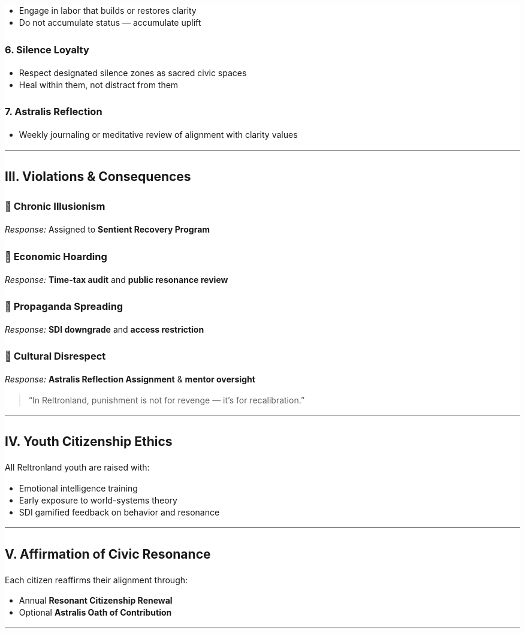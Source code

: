 * Engage in labor that builds or restores clarity
* Do not accumulate status — accumulate uplift

### 6. **Silence Loyalty**

* Respect designated silence zones as sacred civic spaces
* Heal within them, not distract from them

### 7. **Astralis Reflection**

* Weekly journaling or meditative review of alignment with clarity values

---

## III. Violations & Consequences

### 🔹 **Chronic Illusionism**

*Response:* Assigned to **Sentient Recovery Program**

### 🔹 **Economic Hoarding**

*Response:* **Time-tax audit** and **public resonance review**

### 🔹 **Propaganda Spreading**

*Response:* **SDI downgrade** and **access restriction**

### 🔹 **Cultural Disrespect**

*Response:* **Astralis Reflection Assignment** & **mentor oversight**

> “In Reltronland, punishment is not for revenge — it’s for recalibration.”

---

## IV. Youth Citizenship Ethics

All Reltronland youth are raised with:

* Emotional intelligence training
* Early exposure to world-systems theory
* SDI gamified feedback on behavior and resonance

---

## V. Affirmation of Civic Resonance

Each citizen reaffirms their alignment through:

* Annual **Resonant Citizenship Renewal**
* Optional **Astralis Oath of Contribution**

---
